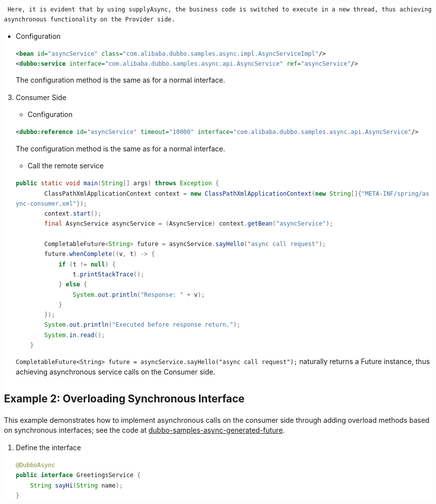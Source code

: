      Here, it is evident that by using supplyAsync, the business code is switched to execute in a new thread, thus achieving asynchronous functionality on the Provider side.

   - Configuration

     ```xml
     <bean id="asyncService" class="com.alibaba.dubbo.samples.async.impl.AsyncServiceImpl"/>
     <dubbo:service interface="com.alibaba.dubbo.samples.async.api.AsyncService" ref="asyncService"/>
     ```

     The configuration method is the same as for a normal interface.

3. Consumer Side

   - Configuration

   ```xml
   <dubbo:reference id="asyncService" timeout="10000" interface="com.alibaba.dubbo.samples.async.api.AsyncService"/>
   ```
   The configuration method is the same as for a normal interface.

   - Call the remote service

   ```java
   public static void main(String[] args) throws Exception {
           ClassPathXmlApplicationContext context = new ClassPathXmlApplicationContext(new String[]{"META-INF/spring/async-consumer.xml"});
           context.start();
           final AsyncService asyncService = (AsyncService) context.getBean("asyncService");
       
           CompletableFuture<String> future = asyncService.sayHello("async call request");
           future.whenComplete((v, t) -> {
               if (t != null) {
                   t.printStackTrace();
               } else {
                   System.out.println("Response: " + v);
               }
           });
           System.out.println("Executed before response return.");
           System.in.read();
       }
   ```

   `CompletableFuture<String> future = asyncService.sayHello("async call request");` naturally returns a Future instance, thus achieving asynchronous service calls on the Consumer side.

## Example 2: Overloading Synchronous Interface

This example demonstrates how to implement asynchronous calls on the consumer side through adding overload methods based on synchronous interfaces; see the code at [dubbo-samples-async-generated-future](https://github.com/apache/dubbo-samples/tree/master/2-advanced/dubbo-samples-async/dubbo-samples-async-generated-future).

1. Define the interface

   ```java
   @DubboAsync
   public interface GreetingsService {
       String sayHi(String name);
   }
   ```
